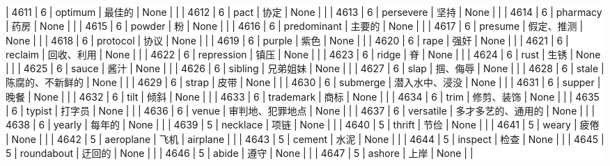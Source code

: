 | 4611 | 6 | optimum | 最佳的 | None  |   |
| 4612 | 6 | pact | 协定 | None  |   |
| 4613 | 6 | persevere | 坚持 | None  |   |
| 4614 | 6 | pharmacy | 药房 | None  |   |
| 4615 | 6 | powder | 粉 | None  |   |
| 4616 | 6 | predominant | 主要的 | None  |   |
| 4617 | 6 | presume | 假定、推测 | None  |   |
| 4618 | 6 | protocol | 协议 | None  |   |
| 4619 | 6 | purple | 紫色 | None  |   |
| 4620 | 6 | rape | 强奸 | None  |   |
| 4621 | 6 | reclaim | 回收、利用 | None  |   |
| 4622 | 6 | repression | 镇压 | None  |   |
| 4623 | 6 | ridge | 脊 | None  |   |
| 4624 | 6 | rust | 生锈 | None  |   |
| 4625 | 6 | sauce | 酱汁 | None  |   |
| 4626 | 6 | sibling | 兄弟姐妹 | None  |   |
| 4627 | 6 | slap | 掴、侮辱 | None  |   |
| 4628 | 6 | stale | 陈腐的、不新鲜的 | None  |   |
| 4629 | 6 | strap | 皮带 | None  |   |
| 4630 | 6 | submerge | 潜入水中、浸没 | None  |   |
| 4631 | 6 | supper | 晚餐 | None  |   |
| 4632 | 6 | tilt | 倾斜 | None  |   |
| 4633 | 6 | trademark | 商标 | None  |   |
| 4634 | 6 | trim | 修剪、装饰 | None  |   |
| 4635 | 6 | typist | 打字员 | None  |   |
| 4636 | 6 | venue | 审判地、犯罪地点 | None  |   |
| 4637 | 6 | versatile | 多才多艺的、通用的 | None  |   |
| 4638 | 6 | yearly | 每年的 | None  |   |
| 4639 | 5 | necklace | 项链 | None  |   |
| 4640 | 5 | thrift | 节俭 | None  |   |
| 4641 | 5 | weary | 疲倦 | None  |   |
| 4642 | 5 | aeroplane | 飞机 | airplane  |   |
| 4643 | 5 | cement | 水泥 | None  |   |
| 4644 | 5 | inspect | 检查 | None  |   |
| 4645 | 5 | roundabout | 迂回的 | None  |   |
| 4646 | 5 | abide | 遵守 | None  |   |
| 4647 | 5 | ashore | 上岸 | None  |   |
